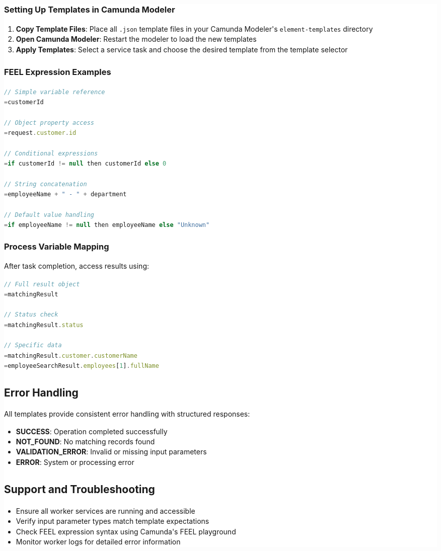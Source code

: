 ### Setting Up Templates in Camunda Modeler

1. **Copy Template Files**: Place all `.json` template files in your Camunda Modeler's `element-templates` directory
2. **Open Camunda Modeler**: Restart the modeler to load the new templates
3. **Apply Templates**: Select a service task and choose the desired template from the template selector

### FEEL Expression Examples

```javascript
// Simple variable reference
=customerId

// Object property access
=request.customer.id

// Conditional expressions
=if customerId != null then customerId else 0

// String concatenation
=employeeName + " - " + department

// Default value handling
=if employeeName != null then employeeName else "Unknown"
```

### Process Variable Mapping

After task completion, access results using:

```javascript
// Full result object
=matchingResult

// Status check
=matchingResult.status

// Specific data
=matchingResult.customer.customerName
=employeeSearchResult.employees[1].fullName
```

## Error Handling

All templates provide consistent error handling with structured responses:

- **SUCCESS**: Operation completed successfully
- **NOT_FOUND**: No matching records found
- **VALIDATION_ERROR**: Invalid or missing input parameters
- **ERROR**: System or processing error

## Support and Troubleshooting

- Ensure all worker services are running and accessible
- Verify input parameter types match template expectations
- Check FEEL expression syntax using Camunda's FEEL playground
- Monitor worker logs for detailed error information
